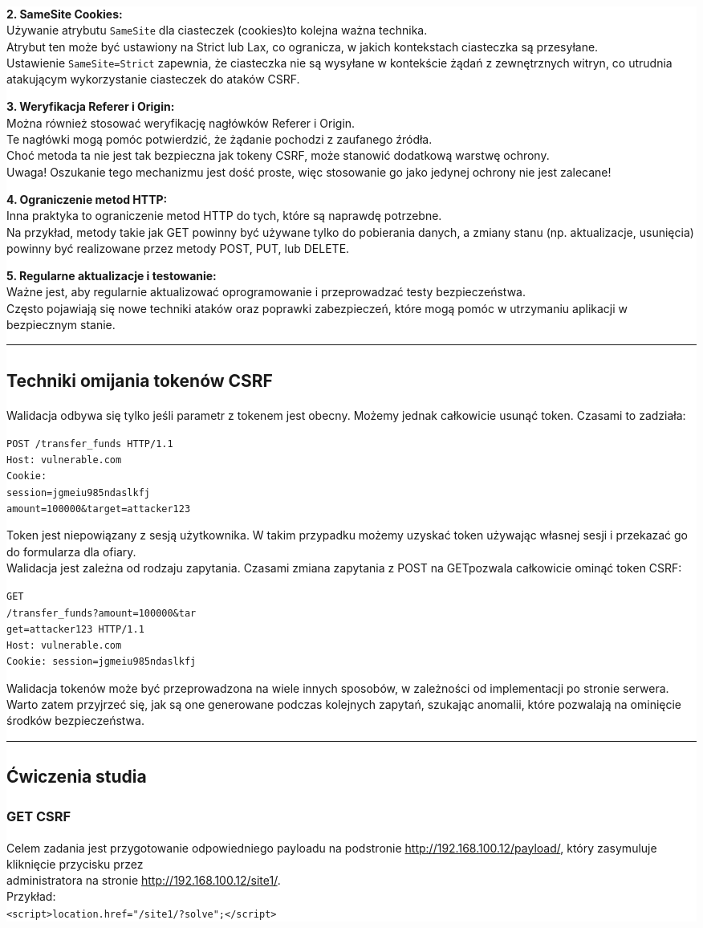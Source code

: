 **2. SameSite Cookies:**  
Używanie atrybutu `SameSite` dla ciasteczek (cookies)to kolejna ważna technika.  
Atrybut ten może być ustawiony na Strict lub Lax, co ogranicza, w jakich kontekstach ciasteczka są przesyłane.  
Ustawienie `SameSite=Strict` zapewnia, że ciasteczka nie są wysyłane w kontekście żądań z zewnętrznych witryn, co utrudnia atakującym wykorzystanie ciasteczek do ataków CSRF.  

**3. Weryfikacja Referer i Origin:**  
Można również stosować weryfikację nagłówków Referer i Origin.  
Te nagłówki mogą pomóc potwierdzić, że żądanie pochodzi z zaufanego źródła.  
Choć metoda ta nie jest tak bezpieczna jak tokeny CSRF, może stanowić dodatkową warstwę ochrony.  
Uwaga! Oszukanie tego mechanizmu jest dość proste, więc stosowanie go jako jedynej ochrony nie jest zalecane!  

**4. Ograniczenie metod HTTP:**   
Inna praktyka to ograniczenie metod HTTP do tych, które są naprawdę potrzebne.  
Na przykład, metody takie jak GET powinny być używane tylko do pobierania danych, a zmiany stanu (np. aktualizacje, usunięcia) powinny być realizowane przez metody POST, PUT, lub DELETE.  

**5. Regularne aktualizacje i testowanie:**   
Ważne jest, aby regularnie aktualizować oprogramowanie i przeprowadzać testy bezpieczeństwa.  
Często pojawiają się nowe techniki ataków oraz poprawki zabezpieczeń, które mogą pomóc w utrzymaniu aplikacji w bezpiecznym stanie.  
___
## Techniki omijania tokenów CSRF
Walidacja odbywa się tylko jeśli parametr z tokenem jest obecny. Możemy jednak całkowicie usunąć token. Czasami to zadziała:  
```
POST /transfer_funds HTTP/1.1
Host: vulnerable.com
Cookie: 
session=jgmeiu985ndaslkfj
amount=100000&target=attacker123
```

Token jest niepowiązany z sesją użytkownika. W takim przypadku możemy uzyskać token używając własnej sesji i przekazać go do formularza dla ofiary.  
Walidacja jest zależna od rodzaju zapytania. Czasami zmiana zapytania z POST na GETpozwala całkowicie ominąć token CSRF:  
```
GET 
/transfer_funds?amount=100000&tar
get=attacker123 HTTP/1.1
Host: vulnerable.com
Cookie: session=jgmeiu985ndaslkfj
```

Walidacja tokenów może być przeprowadzona na wiele innych sposobów, w zależności od implementacji po stronie serwera.  
Warto zatem przyjrzeć się, jak są one generowane podczas kolejnych zapytań, szukając anomalii, które pozwalają na ominięcie środków bezpieczeństwa.  
___
## Ćwiczenia studia
### GET CSRF
Celem zadania jest przygotowanie odpowiedniego payloadu na podstronie http://192.168.100.12/payload/, który zasymuluje kliknięcie przycisku przez  
administratora na stronie http://192.168.100.12/site1/.  
Przykład:  
`<script>location.href="/site1/?solve";</script>`  
